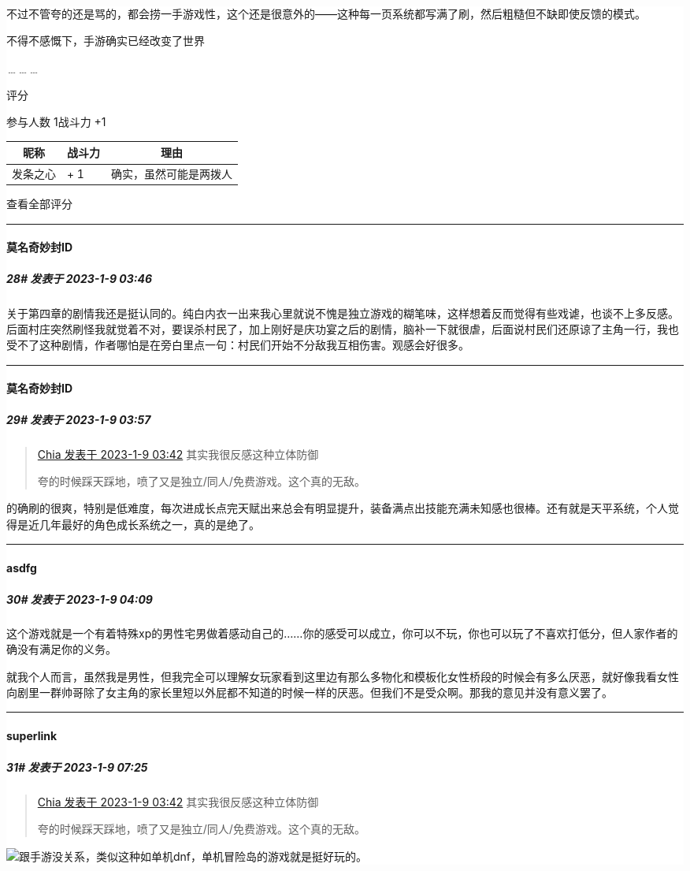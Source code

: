 不过不管夸的还是骂的，都会捞一手游戏性，这个还是很意外的——这种每一页系统都写满了刷，然后粗糙但不缺即使反馈的模式。

不得不感慨下，手游确实已经改变了世界

﹍﹍﹍

评分

 参与人数 1战斗力 +1

|昵称|战斗力|理由|
|----|---|---|
| 发条之心| + 1|确实，虽然可能是两拨人|

查看全部评分

*****

####  莫名奇妙封ID  
##### 28#       发表于 2023-1-9 03:46

关于第四章的剧情我还是挺认同的。纯白内衣一出来我心里就说不愧是独立游戏的糊笔味，这样想着反而觉得有些戏谑，也谈不上多反感。后面村庄突然刷怪我就觉着不对，要误杀村民了，加上刚好是庆功宴之后的剧情，脑补一下就很虐，后面说村民们还原谅了主角一行，我也受不了这种剧情，作者哪怕是在旁白里点一句：村民们开始不分敌我互相伤害。观感会好很多。

*****

####  莫名奇妙封ID  
##### 29#       发表于 2023-1-9 03:57

<blockquote><a href="httphttps://stage1st.com/2b/forum.php?mod=redirect&amp;goto=findpost&amp;pid=59266540&amp;ptid=2114022" target="_blank">Chia 发表于 2023-1-9 03:42</a>
其实我很反感这种立体防御

夸的时候踩天踩地，喷了又是独立/同人/免费游戏。这个真的无敌。</blockquote>
的确刷的很爽，特别是低难度，每次进成长点完天赋出来总会有明显提升，装备满点出技能充满未知感也很棒。还有就是天平系统，个人觉得是近几年最好的角色成长系统之一，真的是绝了。

*****

####  asdfg  
##### 30#       发表于 2023-1-9 04:09

这个游戏就是一个有着特殊xp的男性宅男做着感动自己的……你的感受可以成立，你可以不玩，你也可以玩了不喜欢打低分，但人家作者的确没有满足你的义务。

就我个人而言，虽然我是男性，但我完全可以理解女玩家看到这里边有那么多物化和模板化女性桥段的时候会有多么厌恶，就好像我看女性向剧里一群帅哥除了女主角的家长里短以外屁都不知道的时候一样的厌恶。但我们不是受众啊。那我的意见并没有意义罢了。

*****

####  superlink  
##### 31#       发表于 2023-1-9 07:25

<blockquote><a href="httphttps://stage1st.com/2b/forum.php?mod=redirect&amp;goto=findpost&amp;pid=59266540&amp;ptid=2114022" target="_blank">Chia 发表于 2023-1-9 03:42</a>
其实我很反感这种立体防御

夸的时候踩天踩地，喷了又是独立/同人/免费游戏。这个真的无敌。</blockquote>
<img src="https://static.stage1st.com/image/smiley/face2017/067.png" referrerpolicy="no-referrer">跟手游没关系，类似这种如单机dnf，单机冒险岛的游戏就是挺好玩的。
